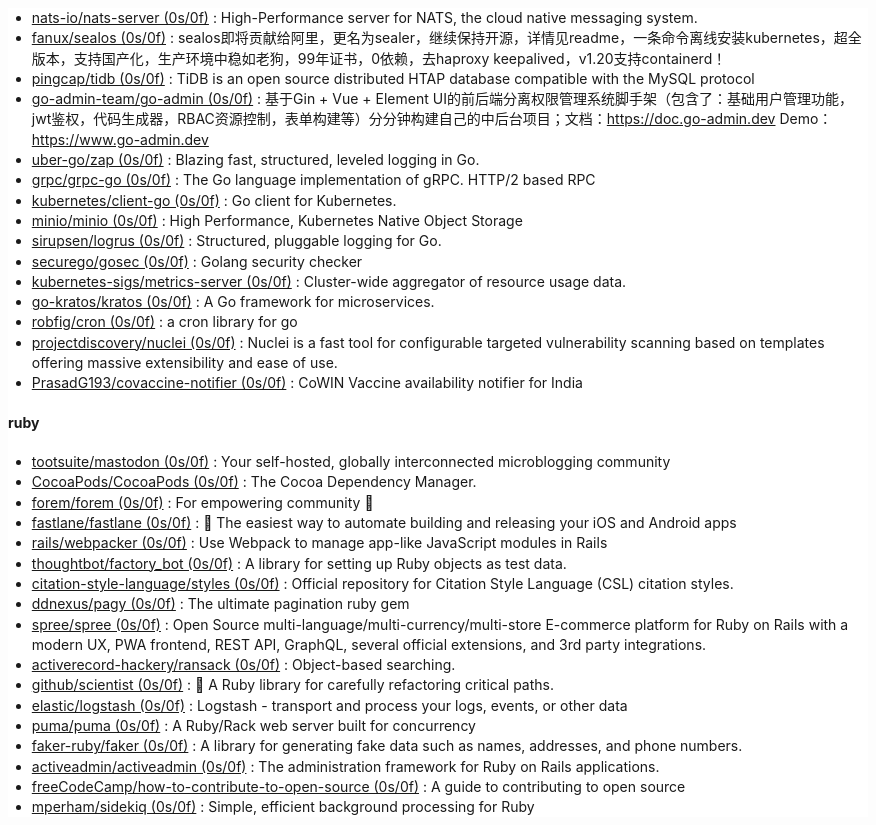 * [nats-io/nats-server (0s/0f)](https://github.com/nats-io/nats-server) : High-Performance server for NATS, the cloud native messaging system.
* [fanux/sealos (0s/0f)](https://github.com/fanux/sealos) : sealos即将贡献给阿里，更名为sealer，继续保持开源，详情见readme，一条命令离线安装kubernetes，超全版本，支持国产化，生产环境中稳如老狗，99年证书，0依赖，去haproxy keepalived，v1.20支持containerd！
* [pingcap/tidb (0s/0f)](https://github.com/pingcap/tidb) : TiDB is an open source distributed HTAP database compatible with the MySQL protocol
* [go-admin-team/go-admin (0s/0f)](https://github.com/go-admin-team/go-admin) : 基于Gin + Vue + Element UI的前后端分离权限管理系统脚手架（包含了：基础用户管理功能，jwt鉴权，代码生成器，RBAC资源控制，表单构建等）分分钟构建自己的中后台项目；文档：https://doc.go-admin.dev Demo： https://www.go-admin.dev
* [uber-go/zap (0s/0f)](https://github.com/uber-go/zap) : Blazing fast, structured, leveled logging in Go.
* [grpc/grpc-go (0s/0f)](https://github.com/grpc/grpc-go) : The Go language implementation of gRPC. HTTP/2 based RPC
* [kubernetes/client-go (0s/0f)](https://github.com/kubernetes/client-go) : Go client for Kubernetes.
* [minio/minio (0s/0f)](https://github.com/minio/minio) : High Performance, Kubernetes Native Object Storage
* [sirupsen/logrus (0s/0f)](https://github.com/sirupsen/logrus) : Structured, pluggable logging for Go.
* [securego/gosec (0s/0f)](https://github.com/securego/gosec) : Golang security checker
* [kubernetes-sigs/metrics-server (0s/0f)](https://github.com/kubernetes-sigs/metrics-server) : Cluster-wide aggregator of resource usage data.
* [go-kratos/kratos (0s/0f)](https://github.com/go-kratos/kratos) : A Go framework for microservices.
* [robfig/cron (0s/0f)](https://github.com/robfig/cron) : a cron library for go
* [projectdiscovery/nuclei (0s/0f)](https://github.com/projectdiscovery/nuclei) : Nuclei is a fast tool for configurable targeted vulnerability scanning based on templates offering massive extensibility and ease of use.
* [PrasadG193/covaccine-notifier (0s/0f)](https://github.com/PrasadG193/covaccine-notifier) : CoWIN Vaccine availability notifier for India

#### ruby
* [tootsuite/mastodon (0s/0f)](https://github.com/tootsuite/mastodon) : Your self-hosted, globally interconnected microblogging community
* [CocoaPods/CocoaPods (0s/0f)](https://github.com/CocoaPods/CocoaPods) : The Cocoa Dependency Manager.
* [forem/forem (0s/0f)](https://github.com/forem/forem) : For empowering community 🌱
* [fastlane/fastlane (0s/0f)](https://github.com/fastlane/fastlane) : 🚀 The easiest way to automate building and releasing your iOS and Android apps
* [rails/webpacker (0s/0f)](https://github.com/rails/webpacker) : Use Webpack to manage app-like JavaScript modules in Rails
* [thoughtbot/factory_bot (0s/0f)](https://github.com/thoughtbot/factory_bot) : A library for setting up Ruby objects as test data.
* [citation-style-language/styles (0s/0f)](https://github.com/citation-style-language/styles) : Official repository for Citation Style Language (CSL) citation styles.
* [ddnexus/pagy (0s/0f)](https://github.com/ddnexus/pagy) : The ultimate pagination ruby gem
* [spree/spree (0s/0f)](https://github.com/spree/spree) : Open Source multi-language/multi-currency/multi-store E-commerce platform for Ruby on Rails with a modern UX, PWA frontend, REST API, GraphQL, several official extensions, and 3rd party integrations.
* [activerecord-hackery/ransack (0s/0f)](https://github.com/activerecord-hackery/ransack) : Object-based searching.
* [github/scientist (0s/0f)](https://github.com/github/scientist) : 🔬 A Ruby library for carefully refactoring critical paths.
* [elastic/logstash (0s/0f)](https://github.com/elastic/logstash) : Logstash - transport and process your logs, events, or other data
* [puma/puma (0s/0f)](https://github.com/puma/puma) : A Ruby/Rack web server built for concurrency
* [faker-ruby/faker (0s/0f)](https://github.com/faker-ruby/faker) : A library for generating fake data such as names, addresses, and phone numbers.
* [activeadmin/activeadmin (0s/0f)](https://github.com/activeadmin/activeadmin) : The administration framework for Ruby on Rails applications.
* [freeCodeCamp/how-to-contribute-to-open-source (0s/0f)](https://github.com/freeCodeCamp/how-to-contribute-to-open-source) : A guide to contributing to open source
* [mperham/sidekiq (0s/0f)](https://github.com/mperham/sidekiq) : Simple, efficient background processing for Ruby